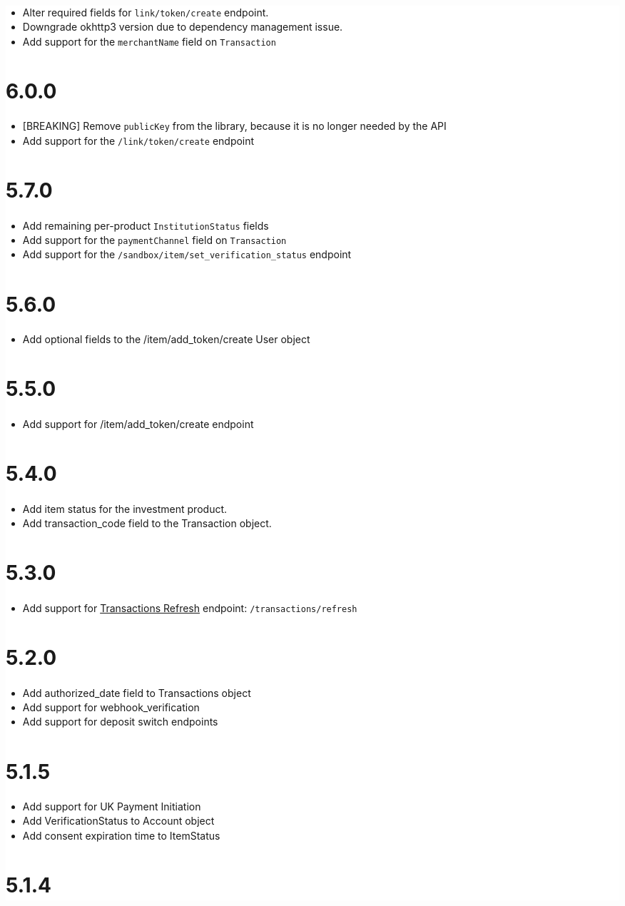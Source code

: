 - Alter required fields for `link/token/create` endpoint.
- Downgrade okhttp3 version due to dependency management issue.
- Add support for the `merchantName` field on `Transaction`

# 6.0.0

- [BREAKING] Remove `publicKey` from the library, because it is no longer needed by the API
- Add support for the `/link/token/create` endpoint

# 5.7.0

- Add remaining per-product `InstitutionStatus` fields
- Add support for the `paymentChannel` field on `Transaction`
- Add support for the `/sandbox/item/set_verification_status` endpoint

# 5.6.0

- Add optional fields to the /item/add_token/create User object

# 5.5.0

- Add support for /item/add_token/create endpoint

# 5.4.0

- Add item status for the investment product.
- Add transaction_code field to the Transaction object.

# 5.3.0

- Add support for [Transactions Refresh](https://plaid.com/docs/api/#transactions-refresh) endpoint: `/transactions/refresh`

# 5.2.0

- Add authorized_date field to Transactions object
- Add support for webhook_verification
- Add support for deposit switch endpoints

# 5.1.5

- Add support for UK Payment Initiation
- Add VerificationStatus to Account object
- Add consent expiration time to ItemStatus

# 5.1.4


[sandbox-item-fire-webhook]: https://plaid.com/docs/#firing-webhooks